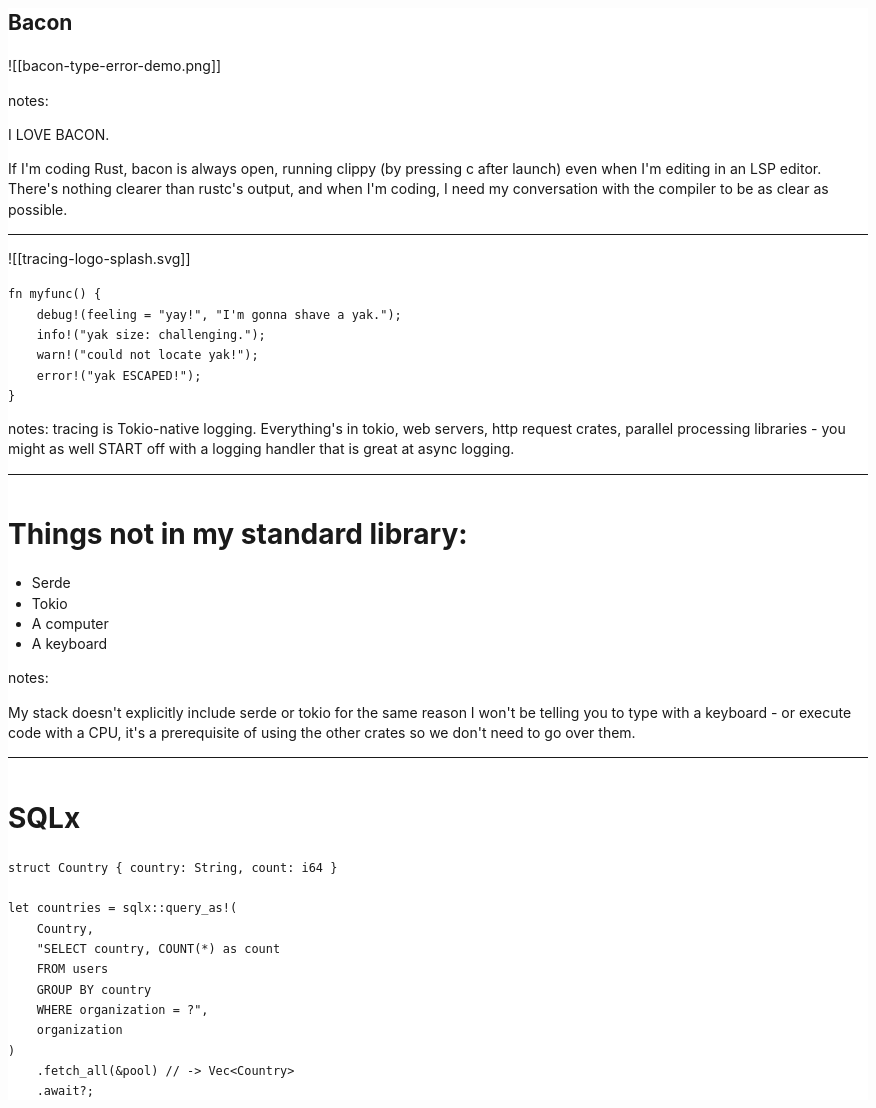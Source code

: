 
## Bacon

![[bacon-type-error-demo.png]]

notes:

I LOVE BACON.

If I'm coding Rust, bacon is always open, running clippy (by pressing c after launch) even when I'm editing in an LSP editor.
There's nothing clearer than rustc's output, and when I'm coding, I need my conversation with the compiler to be as clear as possible.

---

![[tracing-logo-splash.svg]]

```rust[]
fn myfunc() {
	debug!(feeling = "yay!", "I'm gonna shave a yak.");
	info!("yak size: challenging.");
	warn!("could not locate yak!");
	error!("yak ESCAPED!");
}
```

notes:
tracing is Tokio-native logging.
Everything's in tokio, web servers, http request crates, parallel processing libraries - you might as well START off with a logging handler that is great at async logging.

---

# Things not in my standard library:

- Serde
- Tokio
- A computer
- A keyboard

notes:

My stack doesn't explicitly include serde or tokio for the same reason I won't be telling you to type with a keyboard - or execute code with a CPU, it's a prerequisite of using the other crates so we don't need to go over them.

---

# SQLx

```rust[]
struct Country { country: String, count: i64 }

let countries = sqlx::query_as!(
	Country,
	"SELECT country, COUNT(*) as count
	FROM users
	GROUP BY country
	WHERE organization = ?",
	organization
)
    .fetch_all(&pool) // -> Vec<Country>
    .await?;
```
